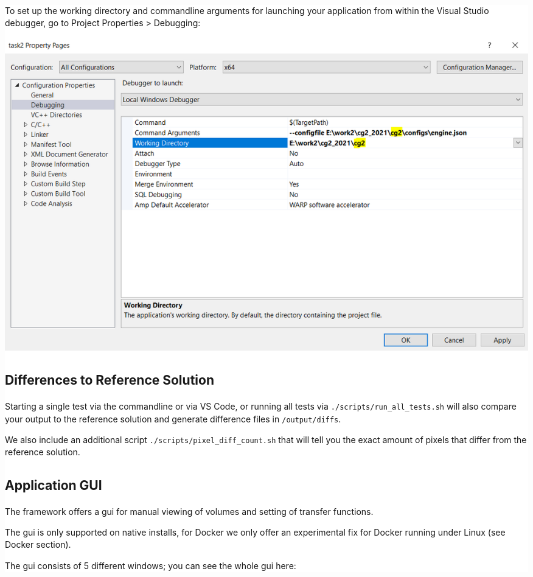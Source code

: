 To set up the working directory and commandline arguments for launching your application from within the Visual Studio debugger, go to Project Properties > Debugging:

![CMake Screenshot](doc/images/vs_set_working_dir_marked.png)

## Differences to Reference Solution

Starting a single test via the commandline or via VS Code, or running all tests via ``./scripts/run_all_tests.sh`` will also compare your output to the reference solution and generate difference files in ``/output/diffs``. 

We also include an additional script ``./scripts/pixel_diff_count.sh`` that will tell you the exact amount of pixels that differ from the reference solution.


## Application GUI

The framework offers a gui for manual viewing of volumes and setting of transfer functions. 

The gui is only supported on native installs, for Docker we only offer an experimental fix for Docker running under Linux (see Docker section).

The gui consists of 5 different windows; you can see the whole gui here:
